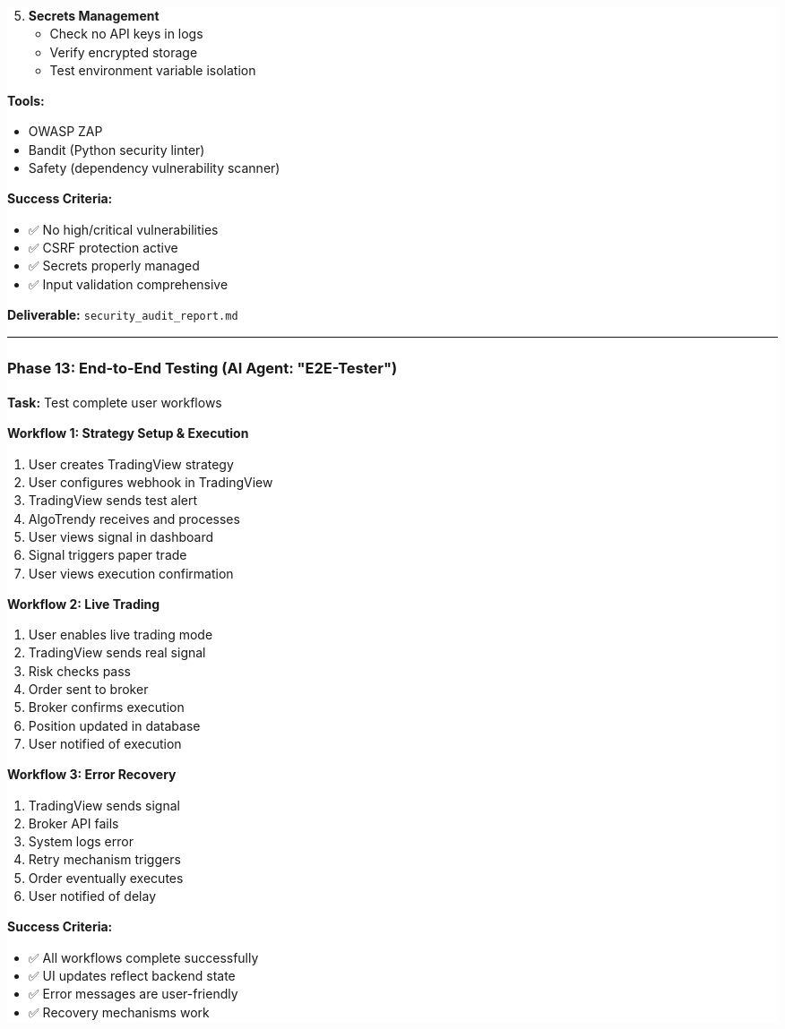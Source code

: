 5. **Secrets Management**
   - Check no API keys in logs
   - Verify encrypted storage
   - Test environment variable isolation

**Tools:**
- OWASP ZAP
- Bandit (Python security linter)
- Safety (dependency vulnerability scanner)

**Success Criteria:**
- ✅ No high/critical vulnerabilities
- ✅ CSRF protection active
- ✅ Secrets properly managed
- ✅ Input validation comprehensive

**Deliverable:** `security_audit_report.md`

---

### Phase 13: End-to-End Testing (AI Agent: "E2E-Tester")

**Task:** Test complete user workflows

**Workflow 1: Strategy Setup & Execution**
1. User creates TradingView strategy
2. User configures webhook in TradingView
3. TradingView sends test alert
4. AlgoTrendy receives and processes
5. User views signal in dashboard
6. Signal triggers paper trade
7. User views execution confirmation

**Workflow 2: Live Trading**
1. User enables live trading mode
2. TradingView sends real signal
3. Risk checks pass
4. Order sent to broker
5. Broker confirms execution
6. Position updated in database
7. User notified of execution

**Workflow 3: Error Recovery**
1. TradingView sends signal
2. Broker API fails
3. System logs error
4. Retry mechanism triggers
5. Order eventually executes
6. User notified of delay

**Success Criteria:**
- ✅ All workflows complete successfully
- ✅ UI updates reflect backend state
- ✅ Error messages are user-friendly
- ✅ Recovery mechanisms work
